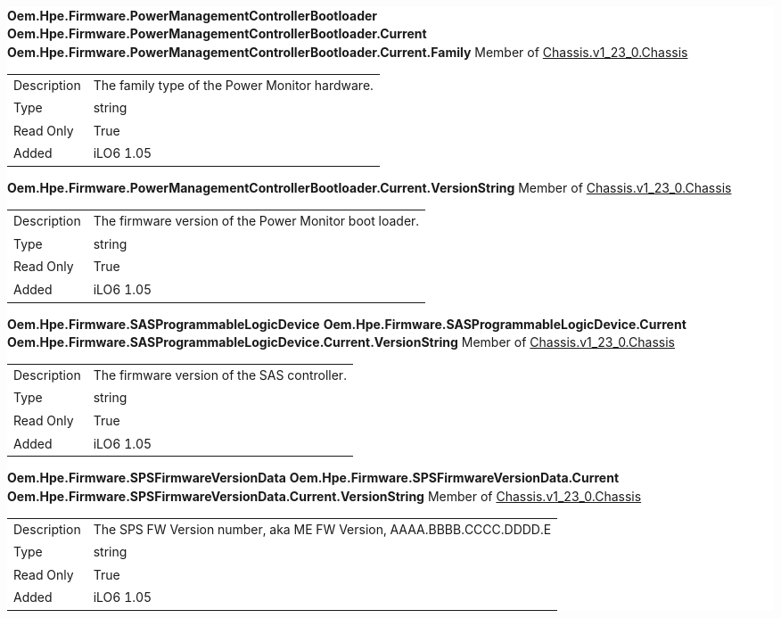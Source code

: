**Oem.Hpe.Firmware.PowerManagementControllerBootloader**
**Oem.Hpe.Firmware.PowerManagementControllerBootloader.Current**
**Oem.Hpe.Firmware.PowerManagementControllerBootloader.Current.Family**
Member of [Chassis.v1\_23\_0.Chassis](#chassis)

| | |
|---|---|
|Description|The family type of the Power Monitor hardware.|
|Type|string|
|Read Only|True|
|Added|iLO6 1.05|

**Oem.Hpe.Firmware.PowerManagementControllerBootloader.Current.VersionString**
Member of [Chassis.v1\_23\_0.Chassis](#chassis)

| | |
|---|---|
|Description|The firmware version of the Power Monitor boot loader.|
|Type|string|
|Read Only|True|
|Added|iLO6 1.05|

**Oem.Hpe.Firmware.SASProgrammableLogicDevice**
**Oem.Hpe.Firmware.SASProgrammableLogicDevice.Current**
**Oem.Hpe.Firmware.SASProgrammableLogicDevice.Current.VersionString**
Member of [Chassis.v1\_23\_0.Chassis](#chassis)

| | |
|---|---|
|Description|The firmware version of the SAS controller.|
|Type|string|
|Read Only|True|
|Added|iLO6 1.05|

**Oem.Hpe.Firmware.SPSFirmwareVersionData**
**Oem.Hpe.Firmware.SPSFirmwareVersionData.Current**
**Oem.Hpe.Firmware.SPSFirmwareVersionData.Current.VersionString**
Member of [Chassis.v1\_23\_0.Chassis](#chassis)

| | |
|---|---|
|Description|The SPS FW Version number, aka ME FW Version, AAAA.BBBB.CCCC.DDDD.E|
|Type|string|
|Read Only|True|
|Added|iLO6 1.05|
